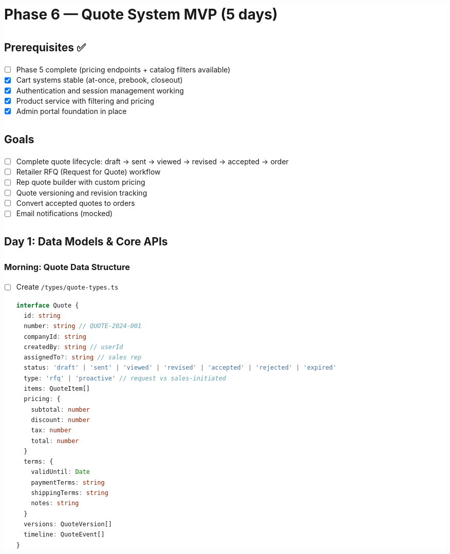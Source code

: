 # Phase 6 — Quote System MVP (5 days)

## Prerequisites ✅
- [ ] Phase 5 complete (pricing endpoints + catalog filters available)
- [x] Cart systems stable (at-once, prebook, closeout)
- [x] Authentication and session management working
- [x] Product service with filtering and pricing
- [x] Admin portal foundation in place

## Goals
- [ ] Complete quote lifecycle: draft → sent → viewed → revised → accepted → order
- [ ] Retailer RFQ (Request for Quote) workflow
- [ ] Rep quote builder with custom pricing
- [ ] Quote versioning and revision tracking
- [ ] Convert accepted quotes to orders
- [ ] Email notifications (mocked)

## Day 1: Data Models & Core APIs

### Morning: Quote Data Structure
- [ ] Create `/types/quote-types.ts`
  ```typescript
  interface Quote {
    id: string
    number: string // QUOTE-2024-001
    companyId: string
    createdBy: string // userId
    assignedTo?: string // sales rep
    status: 'draft' | 'sent' | 'viewed' | 'revised' | 'accepted' | 'rejected' | 'expired'
    type: 'rfq' | 'proactive' // request vs sales-initiated
    items: QuoteItem[]
    pricing: {
      subtotal: number
      discount: number
      tax: number
      total: number
    }
    terms: {
      validUntil: Date
      paymentTerms: string
      shippingTerms: string
      notes: string
    }
    versions: QuoteVersion[]
    timeline: QuoteEvent[]
  }
  ```
